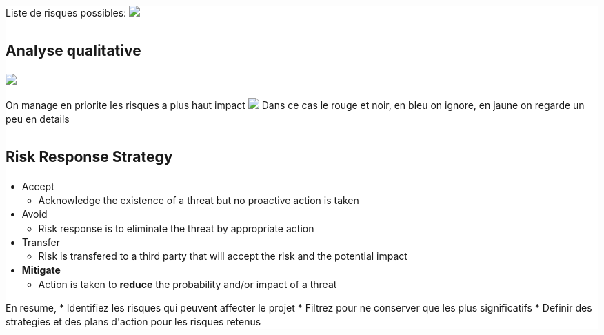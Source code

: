 Liste de risques possibles:
![](https://i.imgur.com/rXl6RpI.png)

## Analyse qualitative
![](https://i.imgur.com/xNF8osZ.png)

On manage en priorite les risques a plus haut impact
![](https://i.imgur.com/C0VMFNn.png)
Dans ce cas le rouge et noir, en bleu on ignore, en jaune on regarde un peu en details

## Risk Response Strategy
* Accept
    * Acknowledge the existence of a threat but no proactive action is taken
* Avoid
    * Risk response is to eliminate the threat by appropriate action
* Transfer
    * Risk is transfered to a third party that will accept the risk and the potential impact
* **Mitigate**
    * Action is taken to **reduce** the probability and/or impact of a threat

<div class="alert alert-danger" role="alert" markdown="1">
En resume,
* Identifiez les risques qui peuvent affecter le projet
* Filtrez pour ne conserver que les plus significatifs
* Definir des strategies et des plans d'action pour les risques retenus
</div>
